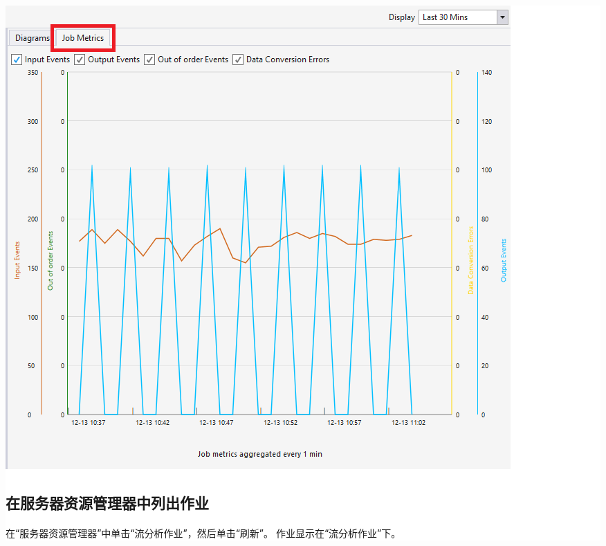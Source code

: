 ![“作业指标”窗口](./media/stream-analytics-tools-for-vs/stream-analytics-tools-for-vs-job-metrics-01.png)

## <a name="list-the-job-in-server-explorer"></a>在服务器资源管理器中列出作业
在“服务器资源管理器”中单击“流分析作业”，然后单击“刷新”。 作业显示在“流分析作业”下。
